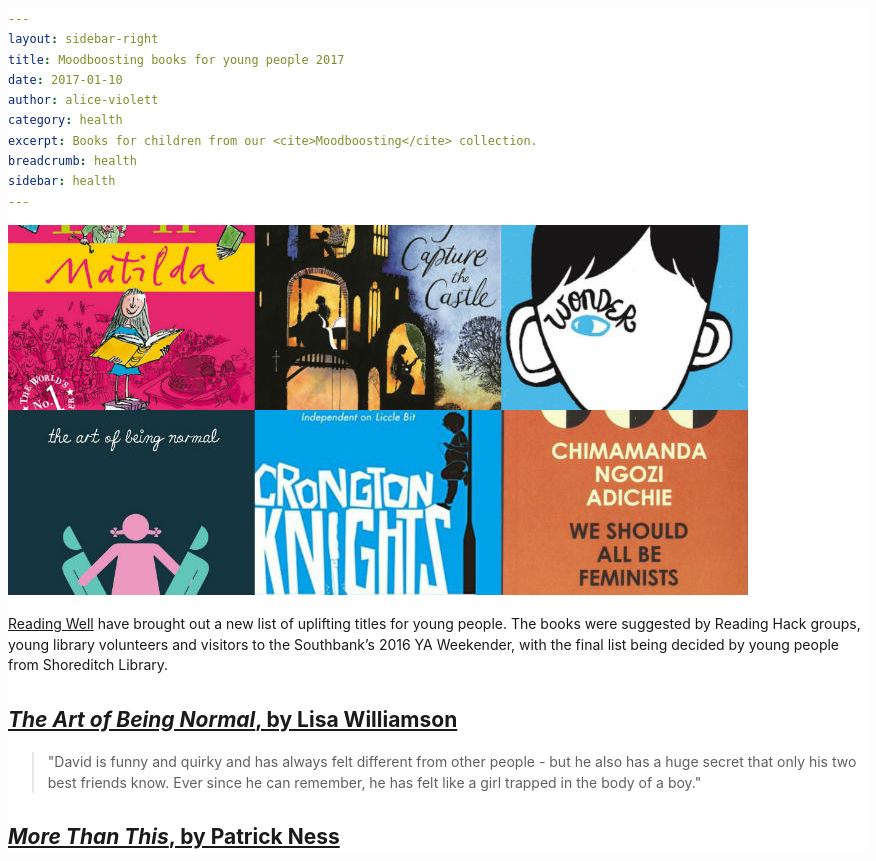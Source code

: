 ```yaml
---
layout: sidebar-right
title: Moodboosting books for young people 2017
date: 2017-01-10
author: alice-violett
category: health
excerpt: Books for children from our <cite>Moodboosting</cite> collection.
breadcrumb: health
sidebar: health
---
```


![Matilda, I Capture The Castle, Wonder, The Art Of Being Normal, Crongton Knights, We Should All Be Feminists](/images/featured/featured-moodboosting-2017.jpg)

[Reading Well](http://reading-well.org.uk) have brought out a new list of uplifting titles for young people. The books were suggested by Reading Hack groups, young library volunteers and visitors to the Southbank’s 2016 YA Weekender, with the final list being decided by young people from Shoreditch Library.

## [<cite>The Art of Being Normal</cite>, by Lisa Williamson](https://suffolk.spydus.co.uk/cgi-bin/spydus.exe/ENQ/OPAC/BIBENQ?BRN=1888043)

> "David is funny and quirky and has always felt different from other people - but he also has a huge secret that only his two best friends know. Ever since he can remember, he has felt like a girl trapped in the body of a boy."

## [<cite>More Than This</cite>, by Patrick Ness](https://suffolk.spydus.co.uk/cgi-bin/spydus.exe/ENQ/OPAC/BIBENQ?BRN=1581437)
